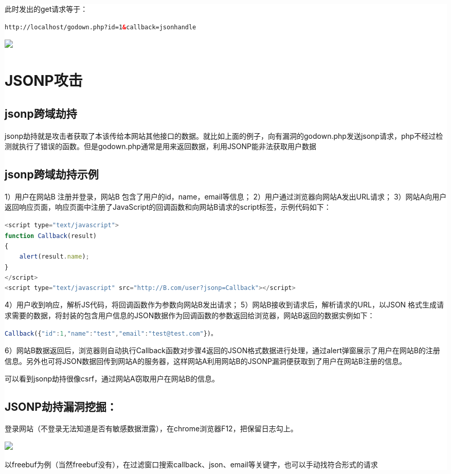 此时发出的get请求等于：

```html
http://localhost/godown.php?id=1&callback=jsonhandle
```

![](https://typora-202017030217.oss-cn-beijing.aliyuncs.com/typora/image-20221212203153709.png)



# JSONP攻击

## jsonp跨域劫持

jsonp劫持就是攻击者获取了本该传给本网站其他接口的数据。就比如上面的例子，向有漏洞的godown.php发送jsonp请求，php不经过检测就执行了错误的函数。但是godown.php通常是用来返回数据，利用JSONP能非法获取用户数据

## jsonp跨域劫持示例

1）用户在网站B 注册并登录，网站B 包含了用户的id，name，email等信息；
2）用户通过浏览器向网站A发出URL请求；
3）网站A向用户返回响应页面，响应页面中注册了JavaScript的回调函数和向网站B请求的script标签，示例代码如下：

```javascript
<script type="text/javascript">
function Callback(result)
{
    alert(result.name);
}
</script>
<script type="text/javascript" src="http://B.com/user?jsonp=Callback"></script>
```

4）用户收到响应，解析JS代码，将回调函数作为参数向网站B发出请求；
5）网站B接收到请求后，解析请求的URL，以JSON 格式生成请求需要的数据，将封装的包含用户信息的JSON数据作为回调函数的参数返回给浏览器，网站B返回的数据实例如下：

```javascript
Callback({"id":1,"name":"test","email":"test@test.com"})。
```

6）网站B数据返回后，浏览器则自动执行Callback函数对步骤4返回的JSON格式数据进行处理，通过alert弹窗展示了用户在网站B的注册信息。另外也可将JSON数据回传到网站A的服务器，这样网站A利用网站B的JSONP漏洞便获取到了用户在网站B注册的信息。



可以看到jsonp劫持很像csrf，通过网站A窃取用户在网站B的信息。



## JSONP劫持漏洞挖掘：

登录网站（不登录无法知道是否有敏感数据泄露），在chrome浏览器F12，把保留日志勾上。

![](https://typora-202017030217.oss-cn-beijing.aliyuncs.com/typora/image-20221212211101925.png)

以freebuf为例（当然freebuf没有），在过滤窗口搜索callback、json、email等关键字，也可以手动找符合形式的请求

